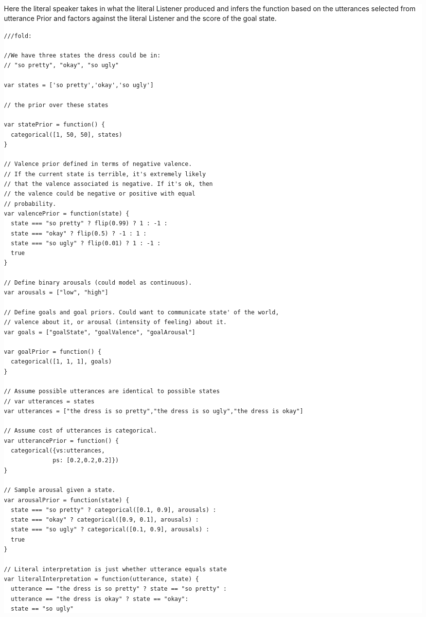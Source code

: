 Here the literal speaker takes in what the literal Listener produced and infers the function based on the utterances selected from utterance Prior and factors against the literal Listener and the score of the goal state.


~~~~
///fold:

//We have three states the dress could be in:
// "so pretty", "okay", "so ugly"

var states = ['so pretty','okay','so ugly']

// the prior over these states

var statePrior = function() {
  categorical([1, 50, 50], states)
}

// Valence prior defined in terms of negative valence. 
// If the current state is terrible, it's extremely likely
// that the valence associated is negative. If it's ok, then 
// the valence could be negative or positive with equal 
// probability.
var valencePrior = function(state) {
  state === "so pretty" ? flip(0.99) ? 1 : -1 :
  state === "okay" ? flip(0.5) ? -1 : 1 :
  state === "so ugly" ? flip(0.01) ? 1 : -1 :
  true
}

// Define binary arousals (could model as continuous).
var arousals = ["low", "high"]

// Define goals and goal priors. Could want to communicate state' of the world,    
// valence about it, or arousal (intensity of feeling) about it.
var goals = ["goalState", "goalValence", "goalArousal"]

var goalPrior = function() {
  categorical([1, 1, 1], goals)
}

// Assume possible utterances are identical to possible states
// var utterances = states
var utterances = ["the dress is so pretty","the dress is so ugly","the dress is okay"]

// Assume cost of utterances is categorical.
var utterancePrior = function() {
  categorical({vs:utterances,
              ps: [0.2,0.2,0.2]})
}

// Sample arousal given a state.
var arousalPrior = function(state) {
  state === "so pretty" ? categorical([0.1, 0.9], arousals) :
  state === "okay" ? categorical([0.9, 0.1], arousals) :
  state === "so ugly" ? categorical([0.1, 0.9], arousals) :
  true
}

// Literal interpretation is just whether utterance equals state
var literalInterpretation = function(utterance, state) {
  utterance == "the dress is so pretty" ? state == "so pretty" :
  utterance == "the dress is okay" ? state == "okay":
  state == "so ugly"
~~~~